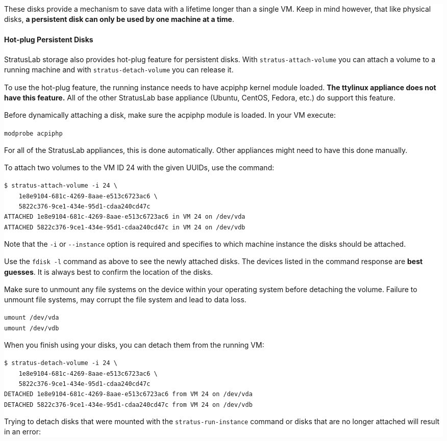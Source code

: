 These disks provide a mechanism to save data with a lifetime longer
than a single VM.  Keep in mind however, that like physical disks, **a
persistent disk can only be used by one machine at a time**.

#### Hot-plug Persistent Disks

StratusLab storage also provides hot-plug feature for persistent
disks. With `stratus-attach-volume` you can attach a volume to a
running machine and with `stratus-detach-volume` you can release it.

To use the hot-plug feature, the running instance needs to have
acpiphp kernel module loaded.  **The ttylinux appliance does not have
this feature.** All of the other StratusLab base appliance (Ubuntu,
CentOS, Fedora, etc.) do support this feature.

Before dynamically attaching a disk, make sure the acpiphp module is
loaded. In your VM execute:

    modprobe acpiphp

For all of the StratusLab appliances, this is done automatically.
Other appliances might need to have this done manually.

To attach two volumes to the VM ID 24 with the given UUIDs, use the
command: 

    $ stratus-attach-volume -i 24 \
        1e8e9104-681c-4269-8aae-e513c6723ac6 \
        5822c376-9ce1-434e-95d1-cdaa240cd47c
    ATTACHED 1e8e9104-681c-4269-8aae-e513c6723ac6 in VM 24 on /dev/vda
    ATTACHED 5822c376-9ce1-434e-95d1-cdaa240cd47c in VM 24 on /dev/vdb

Note that the `-i` or `--instance` option is required and specifies
to which machine instance the disks should be attached.

Use the `fdisk -l` command as above to see the newly attached disks.
The devices listed in the command response are **best guesses**.  It
is always best to confirm the location of the disks.

Make sure to unmount any file systems on the device within your
operating system before detaching the volume. Failure to unmount file
systems, may corrupt the file system and lead to data loss.

    umount /dev/vda
    umount /dev/vdb

When you finish using your disks, you can detach them from the running
VM:

    $ stratus-detach-volume -i 24 \
        1e8e9104-681c-4269-8aae-e513c6723ac6 \
        5822c376-9ce1-434e-95d1-cdaa240cd47c
    DETACHED 1e8e9104-681c-4269-8aae-e513c6723ac6 from VM 24 on /dev/vda
    DETACHED 5822c376-9ce1-434e-95d1-cdaa240cd47c from VM 24 on /dev/vdb

Trying to detach disks that were mounted with the
`stratus-run-instance` command or disks that are no longer attached
will result in an error:
